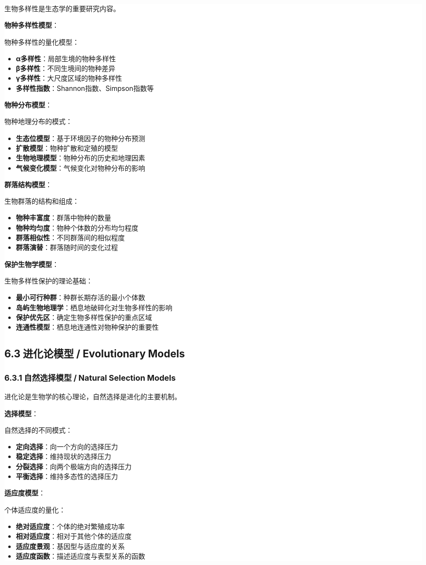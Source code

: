 生物多样性是生态学的重要研究内容。

**物种多样性模型**：

物种多样性的量化模型：

- **α多样性**：局部生境的物种多样性
- **β多样性**：不同生境间的物种差异
- **γ多样性**：大尺度区域的物种多样性
- **多样性指数**：Shannon指数、Simpson指数等

**物种分布模型**：

物种地理分布的模式：

- **生态位模型**：基于环境因子的物种分布预测
- **扩散模型**：物种扩散和定殖的模型
- **生物地理模型**：物种分布的历史和地理因素
- **气候变化模型**：气候变化对物种分布的影响

**群落结构模型**：

生物群落的结构和组成：

- **物种丰富度**：群落中物种的数量
- **物种均匀度**：物种个体数的分布均匀程度
- **群落相似性**：不同群落间的相似程度
- **群落演替**：群落随时间的变化过程

**保护生物学模型**：

生物多样性保护的理论基础：

- **最小可行种群**：种群长期存活的最小个体数
- **岛屿生物地理学**：栖息地破碎化对生物多样性的影响
- **保护优先区**：确定生物多样性保护的重点区域
- **连通性模型**：栖息地连通性对物种保护的重要性

## 6.3 进化论模型 / Evolutionary Models

### 6.3.1 自然选择模型 / Natural Selection Models

进化论是生物学的核心理论，自然选择是进化的主要机制。

**选择模型**：

自然选择的不同模式：

- **定向选择**：向一个方向的选择压力
- **稳定选择**：维持现状的选择压力
- **分裂选择**：向两个极端方向的选择压力
- **平衡选择**：维持多态性的选择压力

**适应度模型**：

个体适应度的量化：

- **绝对适应度**：个体的绝对繁殖成功率
- **相对适应度**：相对于其他个体的适应度
- **适应度景观**：基因型与适应度的关系
- **适应度函数**：描述适应度与表型关系的函数
